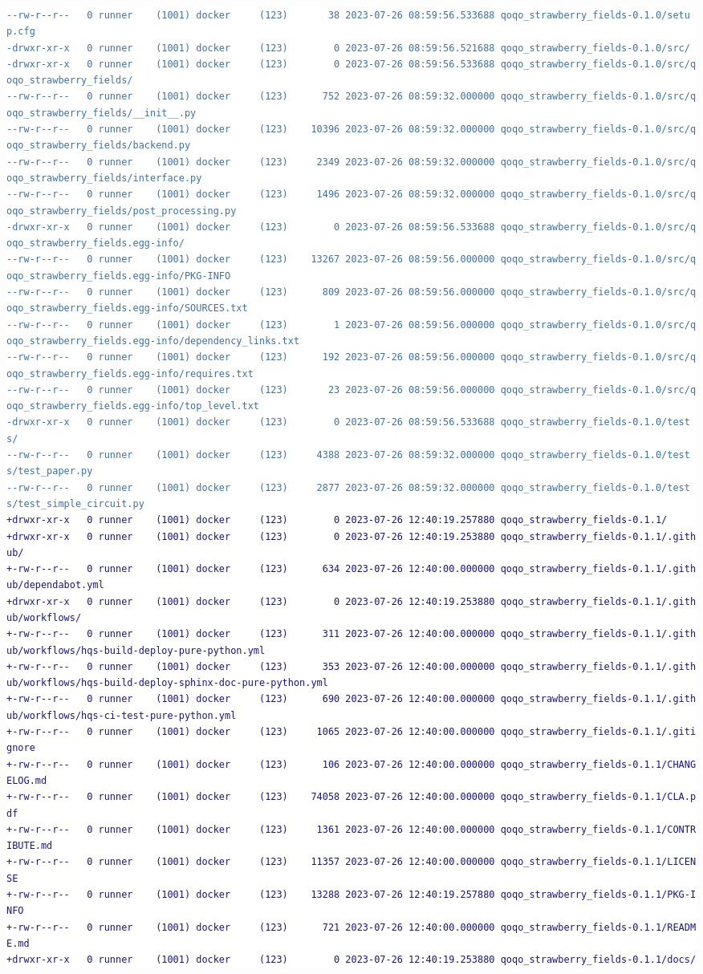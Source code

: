 ```diff
--rw-r--r--   0 runner    (1001) docker     (123)       38 2023-07-26 08:59:56.533688 qoqo_strawberry_fields-0.1.0/setup.cfg
-drwxr-xr-x   0 runner    (1001) docker     (123)        0 2023-07-26 08:59:56.521688 qoqo_strawberry_fields-0.1.0/src/
-drwxr-xr-x   0 runner    (1001) docker     (123)        0 2023-07-26 08:59:56.533688 qoqo_strawberry_fields-0.1.0/src/qoqo_strawberry_fields/
--rw-r--r--   0 runner    (1001) docker     (123)      752 2023-07-26 08:59:32.000000 qoqo_strawberry_fields-0.1.0/src/qoqo_strawberry_fields/__init__.py
--rw-r--r--   0 runner    (1001) docker     (123)    10396 2023-07-26 08:59:32.000000 qoqo_strawberry_fields-0.1.0/src/qoqo_strawberry_fields/backend.py
--rw-r--r--   0 runner    (1001) docker     (123)     2349 2023-07-26 08:59:32.000000 qoqo_strawberry_fields-0.1.0/src/qoqo_strawberry_fields/interface.py
--rw-r--r--   0 runner    (1001) docker     (123)     1496 2023-07-26 08:59:32.000000 qoqo_strawberry_fields-0.1.0/src/qoqo_strawberry_fields/post_processing.py
-drwxr-xr-x   0 runner    (1001) docker     (123)        0 2023-07-26 08:59:56.533688 qoqo_strawberry_fields-0.1.0/src/qoqo_strawberry_fields.egg-info/
--rw-r--r--   0 runner    (1001) docker     (123)    13267 2023-07-26 08:59:56.000000 qoqo_strawberry_fields-0.1.0/src/qoqo_strawberry_fields.egg-info/PKG-INFO
--rw-r--r--   0 runner    (1001) docker     (123)      809 2023-07-26 08:59:56.000000 qoqo_strawberry_fields-0.1.0/src/qoqo_strawberry_fields.egg-info/SOURCES.txt
--rw-r--r--   0 runner    (1001) docker     (123)        1 2023-07-26 08:59:56.000000 qoqo_strawberry_fields-0.1.0/src/qoqo_strawberry_fields.egg-info/dependency_links.txt
--rw-r--r--   0 runner    (1001) docker     (123)      192 2023-07-26 08:59:56.000000 qoqo_strawberry_fields-0.1.0/src/qoqo_strawberry_fields.egg-info/requires.txt
--rw-r--r--   0 runner    (1001) docker     (123)       23 2023-07-26 08:59:56.000000 qoqo_strawberry_fields-0.1.0/src/qoqo_strawberry_fields.egg-info/top_level.txt
-drwxr-xr-x   0 runner    (1001) docker     (123)        0 2023-07-26 08:59:56.533688 qoqo_strawberry_fields-0.1.0/tests/
--rw-r--r--   0 runner    (1001) docker     (123)     4388 2023-07-26 08:59:32.000000 qoqo_strawberry_fields-0.1.0/tests/test_paper.py
--rw-r--r--   0 runner    (1001) docker     (123)     2877 2023-07-26 08:59:32.000000 qoqo_strawberry_fields-0.1.0/tests/test_simple_circuit.py
+drwxr-xr-x   0 runner    (1001) docker     (123)        0 2023-07-26 12:40:19.257880 qoqo_strawberry_fields-0.1.1/
+drwxr-xr-x   0 runner    (1001) docker     (123)        0 2023-07-26 12:40:19.253880 qoqo_strawberry_fields-0.1.1/.github/
+-rw-r--r--   0 runner    (1001) docker     (123)      634 2023-07-26 12:40:00.000000 qoqo_strawberry_fields-0.1.1/.github/dependabot.yml
+drwxr-xr-x   0 runner    (1001) docker     (123)        0 2023-07-26 12:40:19.253880 qoqo_strawberry_fields-0.1.1/.github/workflows/
+-rw-r--r--   0 runner    (1001) docker     (123)      311 2023-07-26 12:40:00.000000 qoqo_strawberry_fields-0.1.1/.github/workflows/hqs-build-deploy-pure-python.yml
+-rw-r--r--   0 runner    (1001) docker     (123)      353 2023-07-26 12:40:00.000000 qoqo_strawberry_fields-0.1.1/.github/workflows/hqs-build-deploy-sphinx-doc-pure-python.yml
+-rw-r--r--   0 runner    (1001) docker     (123)      690 2023-07-26 12:40:00.000000 qoqo_strawberry_fields-0.1.1/.github/workflows/hqs-ci-test-pure-python.yml
+-rw-r--r--   0 runner    (1001) docker     (123)     1065 2023-07-26 12:40:00.000000 qoqo_strawberry_fields-0.1.1/.gitignore
+-rw-r--r--   0 runner    (1001) docker     (123)      106 2023-07-26 12:40:00.000000 qoqo_strawberry_fields-0.1.1/CHANGELOG.md
+-rw-r--r--   0 runner    (1001) docker     (123)    74058 2023-07-26 12:40:00.000000 qoqo_strawberry_fields-0.1.1/CLA.pdf
+-rw-r--r--   0 runner    (1001) docker     (123)     1361 2023-07-26 12:40:00.000000 qoqo_strawberry_fields-0.1.1/CONTRIBUTE.md
+-rw-r--r--   0 runner    (1001) docker     (123)    11357 2023-07-26 12:40:00.000000 qoqo_strawberry_fields-0.1.1/LICENSE
+-rw-r--r--   0 runner    (1001) docker     (123)    13288 2023-07-26 12:40:19.257880 qoqo_strawberry_fields-0.1.1/PKG-INFO
+-rw-r--r--   0 runner    (1001) docker     (123)      721 2023-07-26 12:40:00.000000 qoqo_strawberry_fields-0.1.1/README.md
+drwxr-xr-x   0 runner    (1001) docker     (123)        0 2023-07-26 12:40:19.253880 qoqo_strawberry_fields-0.1.1/docs/
```